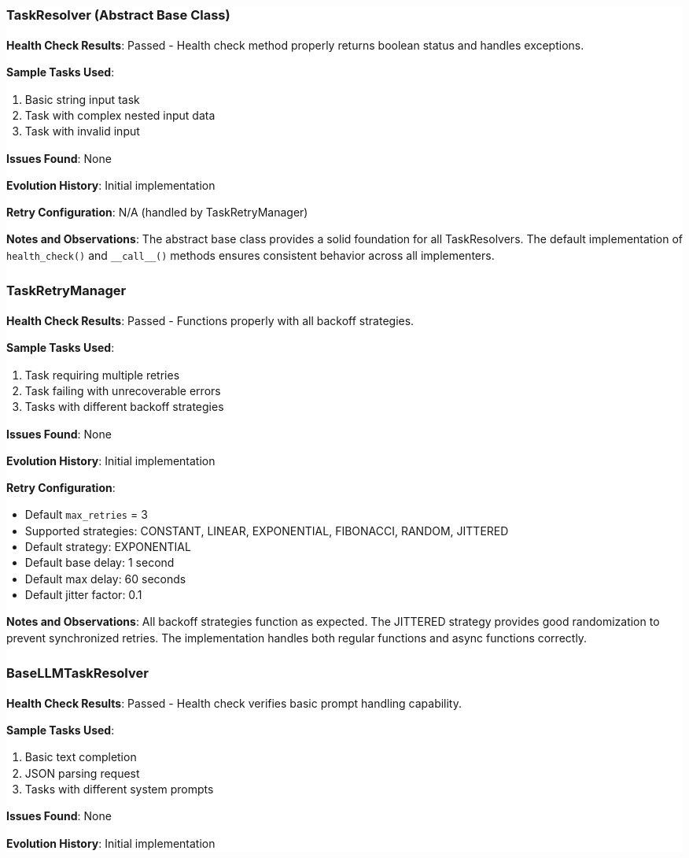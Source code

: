 ### TaskResolver (Abstract Base Class)

**Health Check Results**: Passed - Health check method properly returns boolean status and handles exceptions.

**Sample Tasks Used**:
1. Basic string input task
2. Task with complex nested input data
3. Task with invalid input

**Issues Found**: None

**Evolution History**: Initial implementation

**Retry Configuration**: N/A (handled by TaskRetryManager)

**Notes and Observations**: The abstract base class provides a solid foundation for all TaskResolvers. The default implementation of `health_check()` and `__call__()` methods ensures consistent behavior across all implementers.

### TaskRetryManager

**Health Check Results**: Passed - Functions properly with all backoff strategies.

**Sample Tasks Used**:
1. Task requiring multiple retries
2. Task failing with unrecoverable errors
3. Tasks with different backoff strategies

**Issues Found**: None

**Evolution History**: Initial implementation

**Retry Configuration**:
- Default `max_retries` = 3
- Supported strategies: CONSTANT, LINEAR, EXPONENTIAL, FIBONACCI, RANDOM, JITTERED
- Default strategy: EXPONENTIAL
- Default base delay: 1 second
- Default max delay: 60 seconds
- Default jitter factor: 0.1

**Notes and Observations**: All backoff strategies function as expected. The JITTERED strategy provides good randomization to prevent synchronized retries. The implementation handles both regular functions and async functions correctly.

### BaseLLMTaskResolver

**Health Check Results**: Passed - Health check verifies basic prompt handling capability.

**Sample Tasks Used**:
1. Basic text completion
2. JSON parsing request
3. Tasks with different system prompts

**Issues Found**: None

**Evolution History**: Initial implementation
